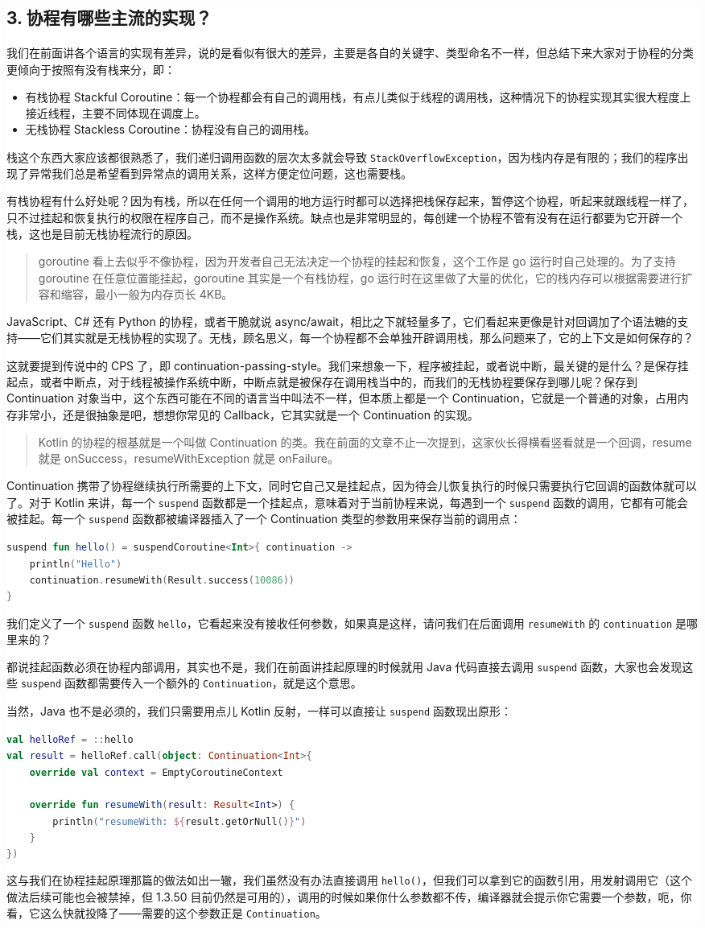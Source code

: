 ## 3. 协程有哪些主流的实现？

我们在前面讲各个语言的实现有差异，说的是看似有很大的差异，主要是各自的关键字、类型命名不一样，但总结下来大家对于协程的分类更倾向于按照有没有栈来分，即：

* 有栈协程 Stackful Coroutine：每一个协程都会有自己的调用栈，有点儿类似于线程的调用栈，这种情况下的协程实现其实很大程度上接近线程，主要不同体现在调度上。
* 无栈协程 Stackless Coroutine：协程没有自己的调用栈。

栈这个东西大家应该都很熟悉了，我们递归调用函数的层次太多就会导致 `StackOverflowException`，因为栈内存是有限的；我们的程序出现了异常我们总是希望看到异常点的调用关系，这样方便定位问题，这也需要栈。

有栈协程有什么好处呢？因为有栈，所以在任何一个调用的地方运行时都可以选择把栈保存起来，暂停这个协程，听起来就跟线程一样了，只不过挂起和恢复执行的权限在程序自己，而不是操作系统。缺点也是非常明显的，每创建一个协程不管有没有在运行都要为它开辟一个栈，这也是目前无栈协程流行的原因。 

> goroutine 看上去似乎不像协程，因为开发者自己无法决定一个协程的挂起和恢复，这个工作是 go 运行时自己处理的。为了支持 goroutine 在任意位置能挂起，goroutine 其实是一个有栈协程，go 运行时在这里做了大量的优化，它的栈内存可以根据需要进行扩容和缩容，最小一般为内存页长 4KB。

JavaScript、C# 还有 Python 的协程，或者干脆就说 async/await，相比之下就轻量多了，它们看起来更像是针对回调加了个语法糖的支持——它们其实就是无栈协程的实现了。无栈，顾名思义，每一个协程都不会单独开辟调用栈，那么问题来了，它的上下文是如何保存的？

这就要提到传说中的 CPS 了，即 continuation-passing-style。我们来想象一下，程序被挂起，或者说中断，最关键的是什么？是保存挂起点，或者中断点，对于线程被操作系统中断，中断点就是被保存在调用栈当中的，而我们的无栈协程要保存到哪儿呢？保存到 Continuation 对象当中，这个东西可能在不同的语言当中叫法不一样，但本质上都是一个 Continuation，它就是一个普通的对象，占用内存非常小，还是很抽象是吧，想想你常见的 Callback，它其实就是一个 Continuation 的实现。

> Kotlin 的协程的根基就是一个叫做 Continuation 的类。我在前面的文章不止一次提到，这家伙长得横看竖看就是一个回调，resume 就是 onSuccess，resumeWithException 就是 onFailure。

Continuation 携带了协程继续执行所需要的上下文，同时它自己又是挂起点，因为待会儿恢复执行的时候只需要执行它回调的函数体就可以了。对于 Kotlin 来讲，每一个 `suspend` 函数都是一个挂起点，意味着对于当前协程来说，每遇到一个 `suspend` 函数的调用，它都有可能会被挂起。每一个 `suspend` 函数都被编译器插入了一个 Continuation 类型的参数用来保存当前的调用点：

```kotlin
suspend fun hello() = suspendCoroutine<Int>{ continuation ->
    println("Hello")
    continuation.resumeWith(Result.success(10086))
}
``` 

我们定义了一个 `suspend` 函数 `hello`，它看起来没有接收任何参数，如果真是这样，请问我们在后面调用 `resumeWith` 的 `continuation` 是哪里来的？

都说挂起函数必须在协程内部调用，其实也不是，我们在前面讲挂起原理的时候就用 Java 代码直接去调用 `suspend` 函数，大家也会发现这些 `suspend` 函数都需要传入一个额外的 `Continuation`，就是这个意思。

当然，Java 也不是必须的，我们只需要用点儿 Kotlin 反射，一样可以直接让 `suspend` 函数现出原形：

```kotlin
val helloRef = ::hello
val result = helloRef.call(object: Continuation<Int>{
    override val context = EmptyCoroutineContext

    override fun resumeWith(result: Result<Int>) {
        println("resumeWith: ${result.getOrNull()}")
    }
})
```

这与我们在协程挂起原理那篇的做法如出一辙，我们虽然没有办法直接调用  `hello()`，但我们可以拿到它的函数引用，用发射调用它（这个做法后续可能也会被禁掉，但 1.3.50 目前仍然是可用的），调用的时候如果你什么参数都不传，编译器就会提示你它需要一个参数，呃，你看，它这么快就投降了——需要的这个参数正是 `Continuation`。
